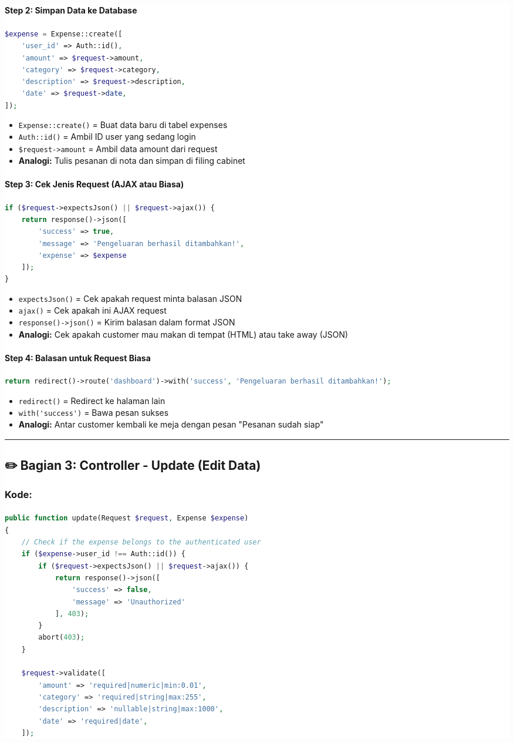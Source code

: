 #### **Step 2: Simpan Data ke Database**
```php
$expense = Expense::create([
    'user_id' => Auth::id(),
    'amount' => $request->amount,
    'category' => $request->category,
    'description' => $request->description,
    'date' => $request->date,
]);
```
- `Expense::create()` = Buat data baru di tabel expenses
- `Auth::id()` = Ambil ID user yang sedang login
- `$request->amount` = Ambil data amount dari request
- **Analogi:** Tulis pesanan di nota dan simpan di filing cabinet

#### **Step 3: Cek Jenis Request (AJAX atau Biasa)**
```php
if ($request->expectsJson() || $request->ajax()) {
    return response()->json([
        'success' => true,
        'message' => 'Pengeluaran berhasil ditambahkan!',
        'expense' => $expense
    ]);
}
```
- `expectsJson()` = Cek apakah request minta balasan JSON
- `ajax()` = Cek apakah ini AJAX request
- `response()->json()` = Kirim balasan dalam format JSON
- **Analogi:** Cek apakah customer mau makan di tempat (HTML) atau take away (JSON)

#### **Step 4: Balasan untuk Request Biasa**
```php
return redirect()->route('dashboard')->with('success', 'Pengeluaran berhasil ditambahkan!');
```
- `redirect()` = Redirect ke halaman lain
- `with('success')` = Bawa pesan sukses
- **Analogi:** Antar customer kembali ke meja dengan pesan "Pesanan sudah siap"

---

## ✏️ **Bagian 3: Controller - Update (Edit Data)**

### **Kode:**
```php
public function update(Request $request, Expense $expense)
{
    // Check if the expense belongs to the authenticated user
    if ($expense->user_id !== Auth::id()) {
        if ($request->expectsJson() || $request->ajax()) {
            return response()->json([
                'success' => false,
                'message' => 'Unauthorized'
            ], 403);
        }
        abort(403);
    }
    
    $request->validate([
        'amount' => 'required|numeric|min:0.01',
        'category' => 'required|string|max:255',
        'description' => 'nullable|string|max:1000',
        'date' => 'required|date',
    ]);

```